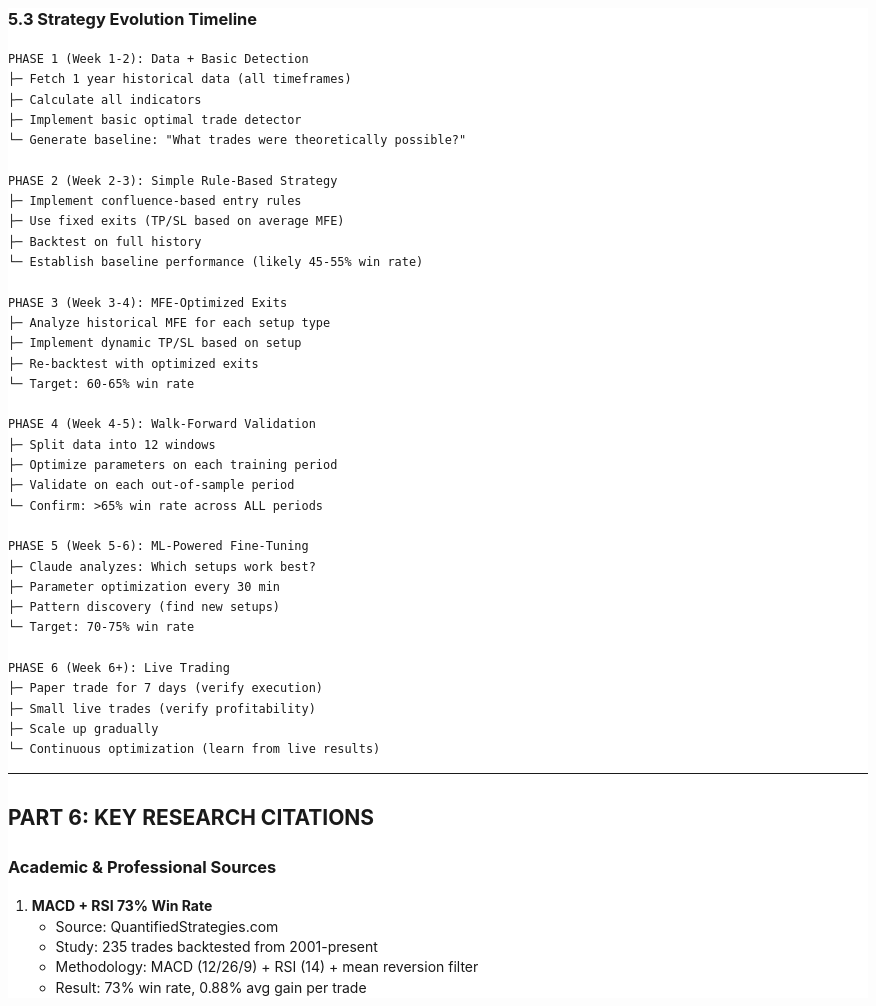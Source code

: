 ### 5.3 Strategy Evolution Timeline

```
PHASE 1 (Week 1-2): Data + Basic Detection
├─ Fetch 1 year historical data (all timeframes)
├─ Calculate all indicators
├─ Implement basic optimal trade detector
└─ Generate baseline: "What trades were theoretically possible?"

PHASE 2 (Week 2-3): Simple Rule-Based Strategy
├─ Implement confluence-based entry rules
├─ Use fixed exits (TP/SL based on average MFE)
├─ Backtest on full history
└─ Establish baseline performance (likely 45-55% win rate)

PHASE 3 (Week 3-4): MFE-Optimized Exits
├─ Analyze historical MFE for each setup type
├─ Implement dynamic TP/SL based on setup
├─ Re-backtest with optimized exits
└─ Target: 60-65% win rate

PHASE 4 (Week 4-5): Walk-Forward Validation
├─ Split data into 12 windows
├─ Optimize parameters on each training period
├─ Validate on each out-of-sample period
└─ Confirm: >65% win rate across ALL periods

PHASE 5 (Week 5-6): ML-Powered Fine-Tuning
├─ Claude analyzes: Which setups work best?
├─ Parameter optimization every 30 min
├─ Pattern discovery (find new setups)
└─ Target: 70-75% win rate

PHASE 6 (Week 6+): Live Trading
├─ Paper trade for 7 days (verify execution)
├─ Small live trades (verify profitability)
├─ Scale up gradually
└─ Continuous optimization (learn from live results)
```

---

## PART 6: KEY RESEARCH CITATIONS

### Academic & Professional Sources

1. **MACD + RSI 73% Win Rate**
   - Source: QuantifiedStrategies.com
   - Study: 235 trades backtested from 2001-present
   - Methodology: MACD (12/26/9) + RSI (14) + mean reversion filter
   - Result: 73% win rate, 0.88% avg gain per trade
